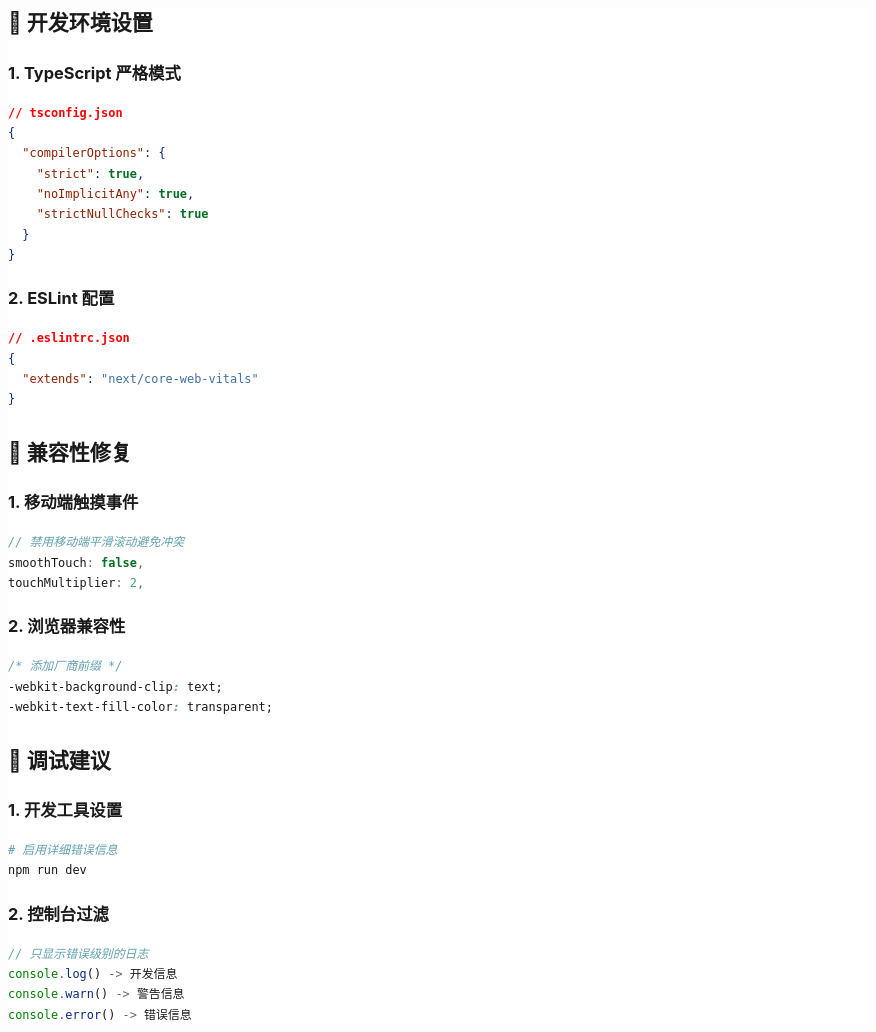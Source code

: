 ## 🔧 开发环境设置

### 1. **TypeScript 严格模式**
```json
// tsconfig.json
{
  "compilerOptions": {
    "strict": true,
    "noImplicitAny": true,
    "strictNullChecks": true
  }
}
```

### 2. **ESLint 配置**
```json
// .eslintrc.json
{
  "extends": "next/core-web-vitals"
}
```

## 📱 兼容性修复

### 1. **移动端触摸事件**
```typescript
// 禁用移动端平滑滚动避免冲突
smoothTouch: false,
touchMultiplier: 2,
```

### 2. **浏览器兼容性**
```css
/* 添加厂商前缀 */
-webkit-background-clip: text;
-webkit-text-fill-color: transparent;
```

## 🎯 调试建议

### 1. **开发工具设置**
```bash
# 启用详细错误信息
npm run dev
```

### 2. **控制台过滤**
```javascript
// 只显示错误级别的日志
console.log() -> 开发信息
console.warn() -> 警告信息  
console.error() -> 错误信息
```
